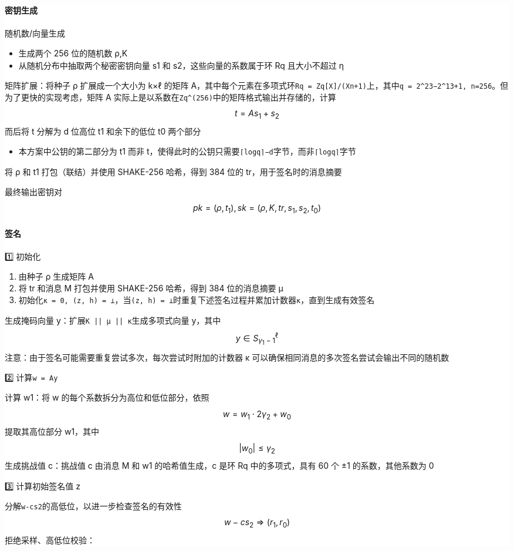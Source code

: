 #### 密钥生成

随机数/向量生成

- 生成两个 256 位的随机数 ρ,K
- 从随机分布中抽取两个秘密密钥向量 s1 和 s2，这些向量的系数属于环 Rq 且大小不超过 η

矩阵扩展：将种子 ρ 扩展成一个大小为 k×ℓ 的矩阵 A，其中每个元素在多项式环`Rq = Zq[X]/(Xn+1)`上，其中`q = 2^23−2^13+1, n=256`。但为了更快的实现考虑，矩阵 A 实际上是以系数在`Zq^(256)`中的矩阵格式输出并存储的，计算
$$
t = As_1+s_2
$$
而后将 t 分解为 d 位高位 t1 和余下的低位 t0 两个部分

- 本方案中公钥的第二部分为 t1 而非 t，使得此时的公钥只需要`⌈log⁡q⌉−d`字节，而非`⌈log⁡q⌉`字节

将 ρ 和 t1 打包（联结）并使用 SHAKE-256 哈希，得到 384 位的 tr，用于签名时的消息摘要

最终输出密钥对
$$
pk = (ρ, t_1), sk = (ρ, K, tr, s_1, s_2, t_0)
$$

#### 签名

1️⃣ 初始化

1. 由种子 ρ 生成矩阵 A
2. 将 tr 和消息 M 打包并使用 SHAKE-256 哈希，得到 384 位的消息摘要 μ
3. 初始化`κ = 0, (z, h) = ⊥`，当`(z, h) = ⊥`时重复下述签名过程并累加计数器`κ`，直到生成有效签名

生成掩码向量 y：扩展`K || μ || κ`生成多项式向量 y，其中
$$
y\in S_{\gamma_1 - 1}^{\ell}
$$
注意：由于签名可能需要重复尝试多次，每次尝试时附加的计数器 κ 可以确保相同消息的多次签名尝试会输出不同的随机数

2️⃣ 计算`w = Ay`

计算 w1：将 w 的每个系数拆分为高位和低位部分，依照
$$
w = w_1 \cdot 2\gamma_2 + w_0
$$
提取其高位部分 w1，其中
$$
|w_0| \leq \gamma_2
$$
生成挑战值 c：挑战值 c 由消息 M 和 w1 的哈希值生成，c 是环 Rq 中的多项式，具有 60 个 ±1 的系数，其他系数为 0

3️⃣ 计算初始签名值 z

分解`w-cs2`的高低位，以进一步检查签名的有效性
$$
w-cs_2\Rightarrow (r_1,r_0)
$$
拒绝采样、高低位校验：
